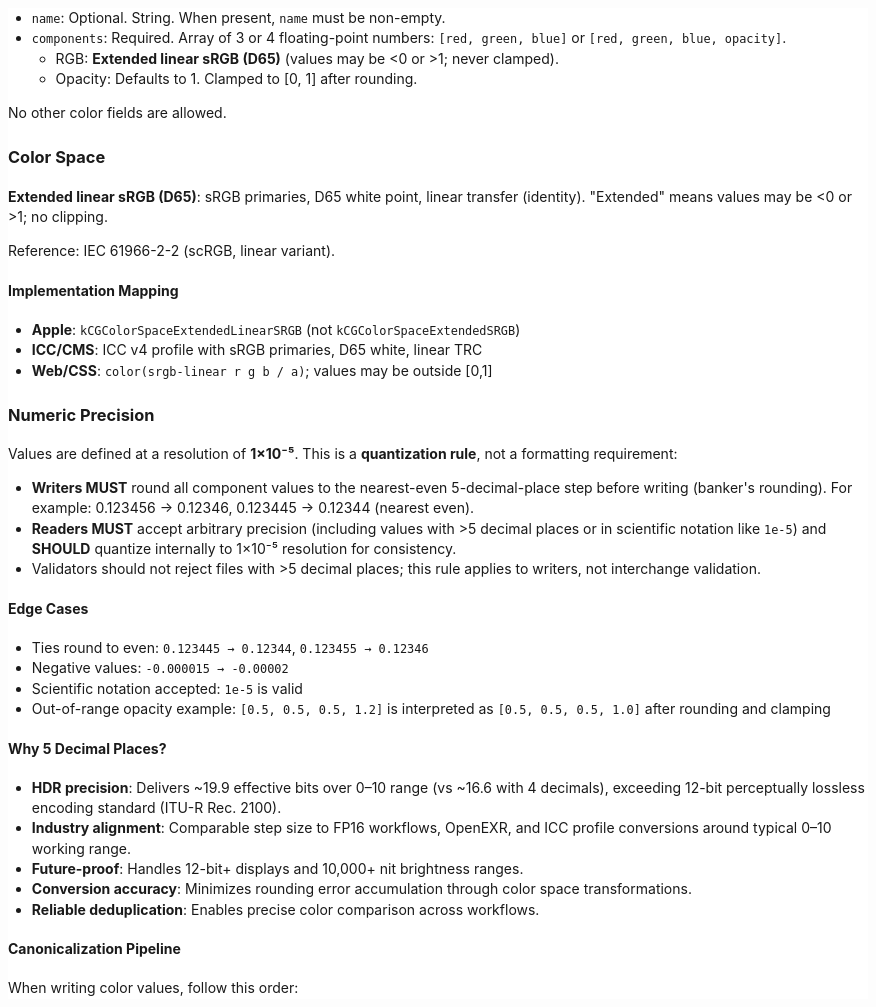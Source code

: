 - `name`: Optional. String. When present, `name` must be non-empty.
- `components`: Required. Array of 3 or 4 floating-point numbers: `[red, green, blue]` or `[red, green, blue, opacity]`.
	- RGB: **Extended linear sRGB (D65)** (values may be <0 or >1; never clamped).
	- Opacity: Defaults to 1. Clamped to [0, 1] after rounding.

No other color fields are allowed.

### Color Space

**Extended linear sRGB (D65)**: sRGB primaries, D65 white point, linear transfer (identity). "Extended" means values may be <0 or >1; no clipping.

Reference: IEC 61966-2-2 (scRGB, linear variant).

#### Implementation Mapping

- **Apple**: `kCGColorSpaceExtendedLinearSRGB` (not `kCGColorSpaceExtendedSRGB`)
- **ICC/CMS**: ICC v4 profile with sRGB primaries, D65 white, linear TRC
- **Web/CSS**: `color(srgb-linear r g b / a)`; values may be outside [0,1]

### Numeric Precision

Values are defined at a resolution of **1×10⁻⁵**. This is a **quantization rule**, not a formatting requirement:

- **Writers MUST** round all component values to the nearest-even 5-decimal-place step before writing (banker's rounding). For example: 0.123456 → 0.12346, 0.123445 → 0.12344 (nearest even).
- **Readers MUST** accept arbitrary precision (including values with >5 decimal places or in scientific notation like `1e-5`) and **SHOULD** quantize internally to 1×10⁻⁵ resolution for consistency.
- Validators should not reject files with >5 decimal places; this rule applies to writers, not interchange validation.

#### Edge Cases

- Ties round to even: `0.123445 → 0.12344`, `0.123455 → 0.12346`
- Negative values: `-0.000015 → -0.00002`
- Scientific notation accepted: `1e-5` is valid
- Out-of-range opacity example: `[0.5, 0.5, 0.5, 1.2]` is interpreted as `[0.5, 0.5, 0.5, 1.0]` after rounding and clamping

#### Why 5 Decimal Places?

- **HDR precision**: Delivers ~19.9 effective bits over 0–10 range (vs ~16.6 with 4 decimals), exceeding 12-bit perceptually lossless encoding standard (ITU-R Rec. 2100).
- **Industry alignment**: Comparable step size to FP16 workflows, OpenEXR, and ICC profile conversions around typical 0–10 working range.
- **Future-proof**: Handles 12-bit+ displays and 10,000+ nit brightness ranges.
- **Conversion accuracy**: Minimizes rounding error accumulation through color space transformations.
- **Reliable deduplication**: Enables precise color comparison across workflows.

#### Canonicalization Pipeline

When writing color values, follow this order:
